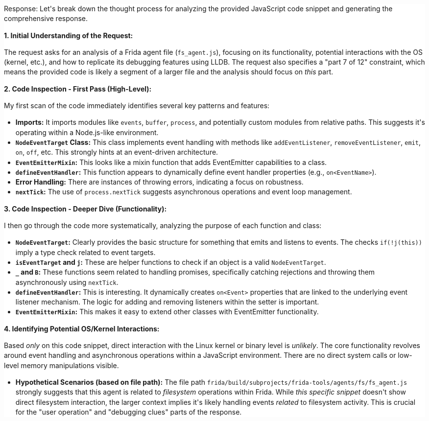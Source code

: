 Response:
Let's break down the thought process for analyzing the provided JavaScript code snippet and generating the comprehensive response.

**1. Initial Understanding of the Request:**

The request asks for an analysis of a Frida agent file (`fs_agent.js`), focusing on its functionality, potential interactions with the OS (kernel, etc.), and how to replicate its debugging features using LLDB. The request also specifies a "part 7 of 12" constraint, which means the provided code is likely a segment of a larger file and the analysis should focus on *this* part.

**2. Code Inspection - First Pass (High-Level):**

My first scan of the code immediately identifies several key patterns and features:

* **Imports:**  It imports modules like `events`, `buffer`, `process`, and potentially custom modules from relative paths. This suggests it's operating within a Node.js-like environment.
* **`NodeEventTarget` Class:**  This class implements event handling with methods like `addEventListener`, `removeEventListener`, `emit`, `on`, `off`, etc. This strongly hints at an event-driven architecture.
* **`EventEmitterMixin`:** This looks like a mixin function that adds EventEmitter capabilities to a class.
* **`defineEventHandler`:**  This function appears to dynamically define event handler properties (e.g., `on<EventName>`).
* **Error Handling:** There are instances of throwing errors, indicating a focus on robustness.
* **`nextTick`:** The use of `process.nextTick` suggests asynchronous operations and event loop management.

**3. Code Inspection - Deeper Dive (Functionality):**

I then go through the code more systematically, analyzing the purpose of each function and class:

* **`NodeEventTarget`:**  Clearly provides the basic structure for something that emits and listens to events. The checks `if(!j(this))` imply a type check related to event targets.
* **`isEventTarget` and `j`:** These are helper functions to check if an object is a valid `NodeEventTarget`.
* **`_` and `B`:** These functions seem related to handling promises, specifically catching rejections and throwing them asynchronously using `nextTick`.
* **`defineEventHandler`:**  This is interesting. It dynamically creates `on<Event>` properties that are linked to the underlying event listener mechanism. The logic for adding and removing listeners within the setter is important.
* **`EventEmitterMixin`:** This makes it easy to extend other classes with EventEmitter functionality.

**4. Identifying Potential OS/Kernel Interactions:**

Based *only* on this code snippet, direct interaction with the Linux kernel or binary level is *unlikely*. The core functionality revolves around event handling and asynchronous operations within a JavaScript environment. There are no direct system calls or low-level memory manipulations visible.

* **Hypothetical Scenarios (based on file path):**  The file path `frida/build/subprojects/frida-tools/agents/fs/fs_agent.js` strongly suggests that this agent is related to *filesystem* operations within Frida. While *this specific snippet* doesn't show direct filesystem interaction, the larger context implies it's likely handling events *related* to filesystem activity. This is crucial for the "user operation" and "debugging clues" parts of the response.
